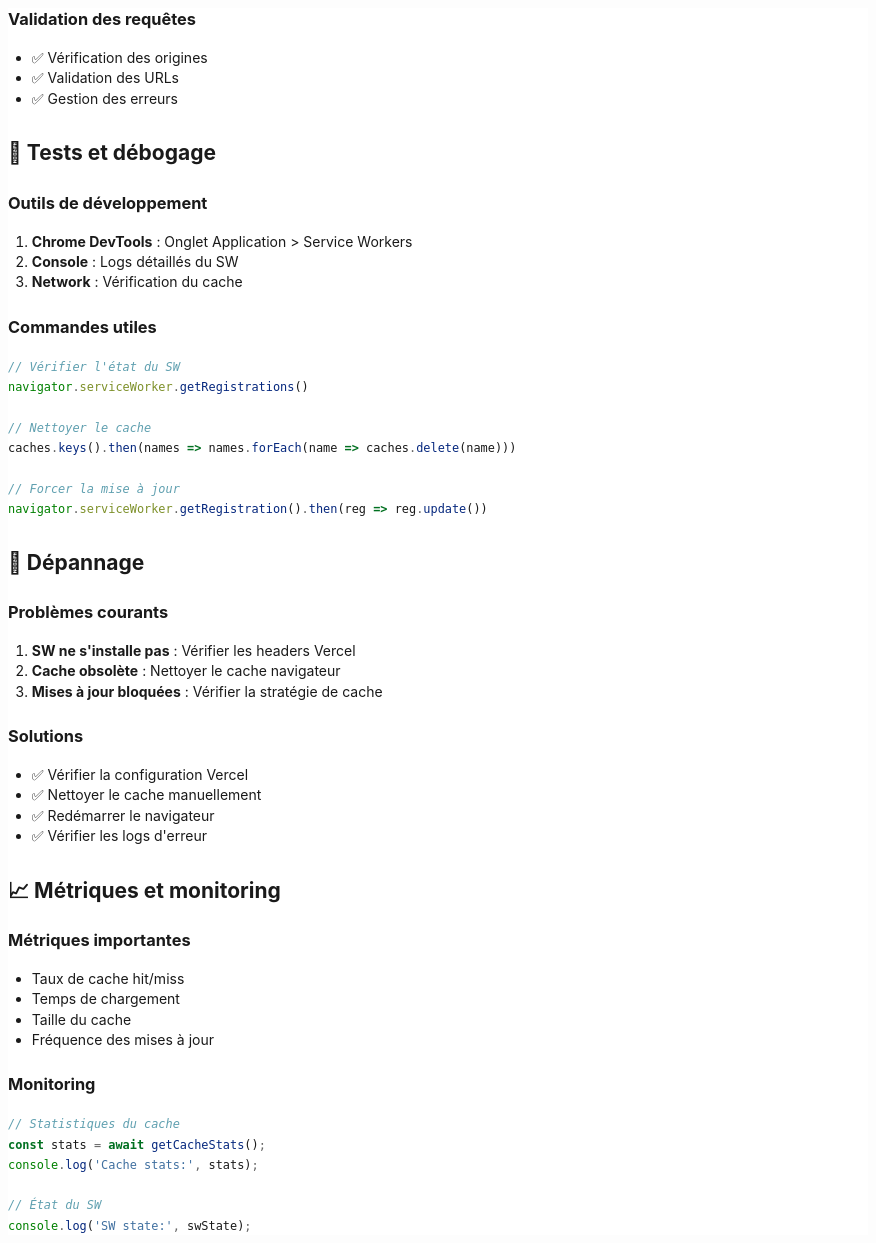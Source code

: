 ### Validation des requêtes
- ✅ Vérification des origines
- ✅ Validation des URLs
- ✅ Gestion des erreurs

## 🧪 **Tests et débogage**

### Outils de développement
1. **Chrome DevTools** : Onglet Application > Service Workers
2. **Console** : Logs détaillés du SW
3. **Network** : Vérification du cache

### Commandes utiles
```javascript
// Vérifier l'état du SW
navigator.serviceWorker.getRegistrations()

// Nettoyer le cache
caches.keys().then(names => names.forEach(name => caches.delete(name)))

// Forcer la mise à jour
navigator.serviceWorker.getRegistration().then(reg => reg.update())
```

## 🚨 **Dépannage**

### Problèmes courants
1. **SW ne s'installe pas** : Vérifier les headers Vercel
2. **Cache obsolète** : Nettoyer le cache navigateur
3. **Mises à jour bloquées** : Vérifier la stratégie de cache

### Solutions
- ✅ Vérifier la configuration Vercel
- ✅ Nettoyer le cache manuellement
- ✅ Redémarrer le navigateur
- ✅ Vérifier les logs d'erreur

## 📈 **Métriques et monitoring**

### Métriques importantes
- Taux de cache hit/miss
- Temps de chargement
- Taille du cache
- Fréquence des mises à jour

### Monitoring
```typescript
// Statistiques du cache
const stats = await getCacheStats();
console.log('Cache stats:', stats);

// État du SW
console.log('SW state:', swState);
```
